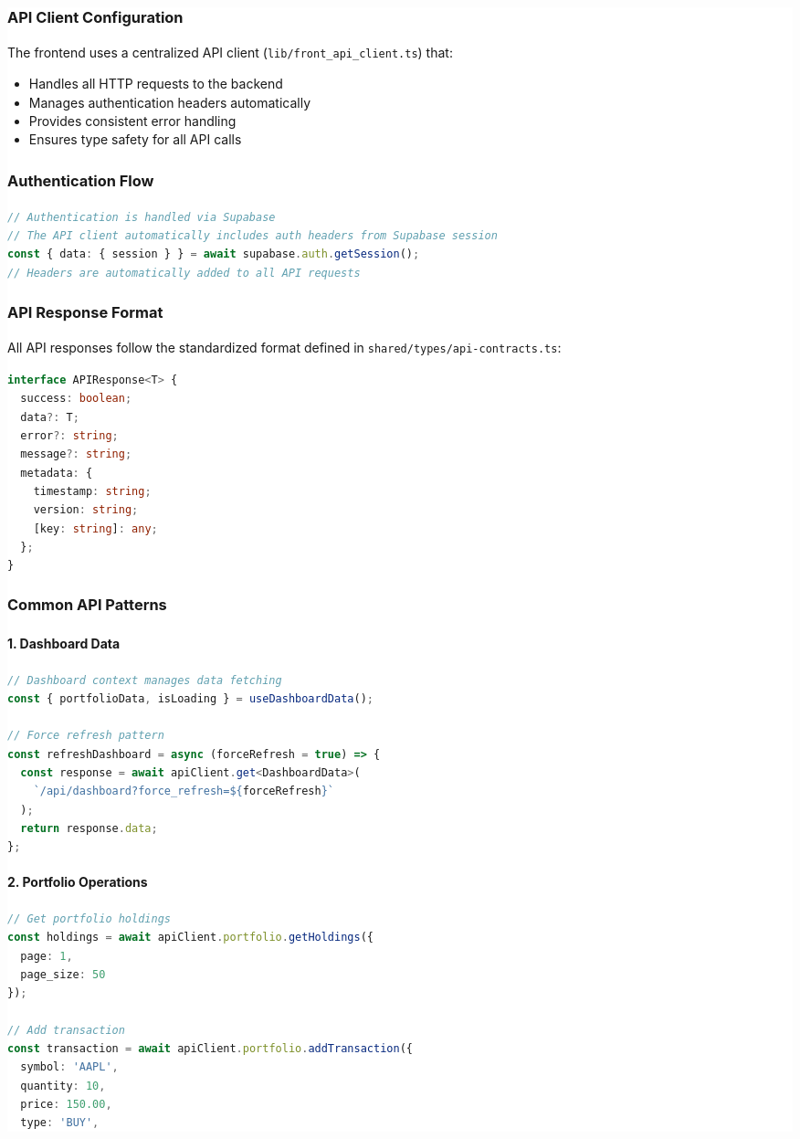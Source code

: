 ### API Client Configuration

The frontend uses a centralized API client (`lib/front_api_client.ts`) that:
- Handles all HTTP requests to the backend
- Manages authentication headers automatically
- Provides consistent error handling
- Ensures type safety for all API calls

### Authentication Flow

```typescript
// Authentication is handled via Supabase
// The API client automatically includes auth headers from Supabase session
const { data: { session } } = await supabase.auth.getSession();
// Headers are automatically added to all API requests
```

### API Response Format

All API responses follow the standardized format defined in `shared/types/api-contracts.ts`:

```typescript
interface APIResponse<T> {
  success: boolean;
  data?: T;
  error?: string;
  message?: string;
  metadata: {
    timestamp: string;
    version: string;
    [key: string]: any;
  };
}
```

### Common API Patterns

#### 1. Dashboard Data
```typescript
// Dashboard context manages data fetching
const { portfolioData, isLoading } = useDashboardData();

// Force refresh pattern
const refreshDashboard = async (forceRefresh = true) => {
  const response = await apiClient.get<DashboardData>(
    `/api/dashboard?force_refresh=${forceRefresh}`
  );
  return response.data;
};
```

#### 2. Portfolio Operations
```typescript
// Get portfolio holdings
const holdings = await apiClient.portfolio.getHoldings({
  page: 1,
  page_size: 50
});

// Add transaction
const transaction = await apiClient.portfolio.addTransaction({
  symbol: 'AAPL',
  quantity: 10,
  price: 150.00,
  type: 'BUY',
```